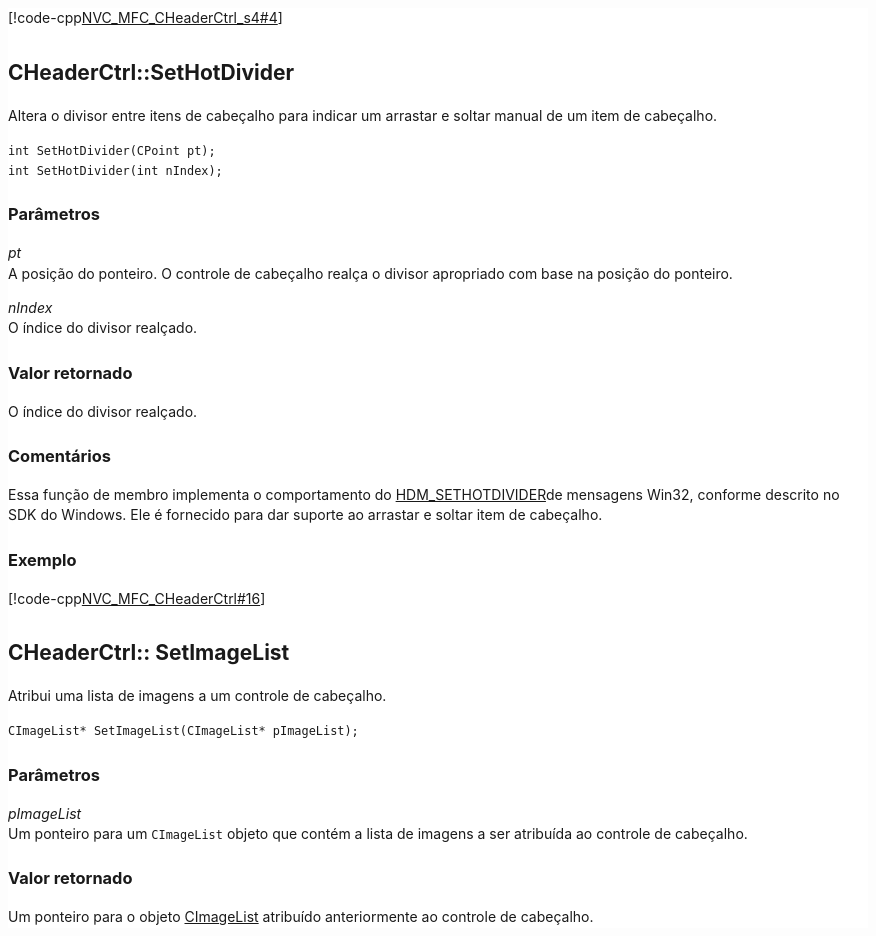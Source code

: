 [!code-cpp[NVC_MFC_CHeaderCtrl_s4#4](../../mfc/reference/codesnippet/cpp/cheaderctrl-class_10.cpp)]

## <a name="cheaderctrlsethotdivider"></a><a name="sethotdivider"></a> CHeaderCtrl::SetHotDivider

Altera o divisor entre itens de cabeçalho para indicar um arrastar e soltar manual de um item de cabeçalho.

```
int SetHotDivider(CPoint pt);
int SetHotDivider(int nIndex);
```

### <a name="parameters"></a>Parâmetros

*pt*<br/>
A posição do ponteiro. O controle de cabeçalho realça o divisor apropriado com base na posição do ponteiro.

*nIndex*<br/>
O índice do divisor realçado.

### <a name="return-value"></a>Valor retornado

O índice do divisor realçado.

### <a name="remarks"></a>Comentários

Essa função de membro implementa o comportamento do [HDM_SETHOTDIVIDER](/windows/win32/Controls/hdm-sethotdivider)de mensagens Win32, conforme descrito no SDK do Windows. Ele é fornecido para dar suporte ao arrastar e soltar item de cabeçalho.

### <a name="example"></a>Exemplo

[!code-cpp[NVC_MFC_CHeaderCtrl#16](../../mfc/reference/codesnippet/cpp/cheaderctrl-class_21.cpp)]

## <a name="cheaderctrlsetimagelist"></a><a name="setimagelist"></a> CHeaderCtrl:: SetImageList

Atribui uma lista de imagens a um controle de cabeçalho.

```
CImageList* SetImageList(CImageList* pImageList);
```

### <a name="parameters"></a>Parâmetros

*pImageList*<br/>
Um ponteiro para um `CImageList` objeto que contém a lista de imagens a ser atribuída ao controle de cabeçalho.

### <a name="return-value"></a>Valor retornado

Um ponteiro para o objeto [CImageList](../../mfc/reference/cimagelist-class.md) atribuído anteriormente ao controle de cabeçalho.
